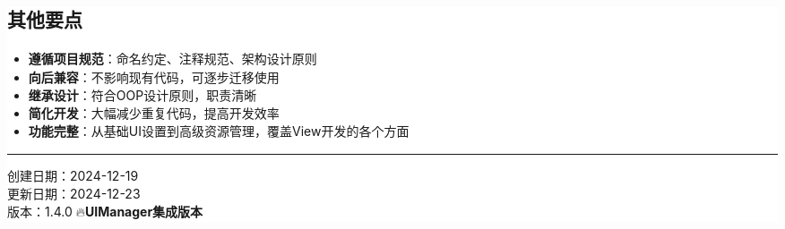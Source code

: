 ## 其他要点

- **遵循项目规范**：命名约定、注释规范、架构设计原则
- **向后兼容**：不影响现有代码，可逐步迁移使用
- **继承设计**：符合OOP设计原则，职责清晰
- **简化开发**：大幅减少重复代码，提高开发效率
- **功能完整**：从基础UI设置到高级资源管理，覆盖View开发的各个方面

---

创建日期：2024-12-19  
更新日期：2024-12-23  
版本：1.4.0 🔥**UIManager集成版本** 